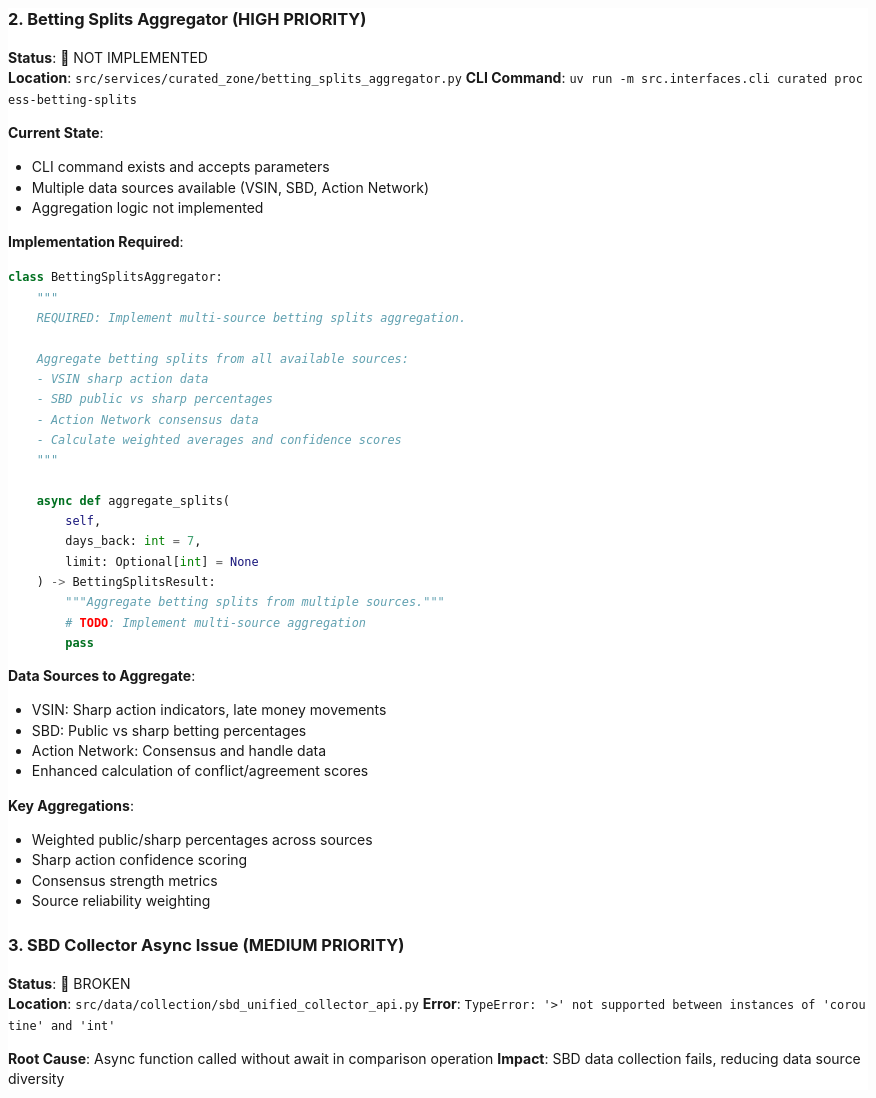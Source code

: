 ### 2. Betting Splits Aggregator (HIGH PRIORITY)

**Status**: 🔴 NOT IMPLEMENTED  
**Location**: `src/services/curated_zone/betting_splits_aggregator.py`
**CLI Command**: `uv run -m src.interfaces.cli curated process-betting-splits`

**Current State**:
- CLI command exists and accepts parameters
- Multiple data sources available (VSIN, SBD, Action Network)
- Aggregation logic not implemented

**Implementation Required**:
```python
class BettingSplitsAggregator:
    """
    REQUIRED: Implement multi-source betting splits aggregation.
    
    Aggregate betting splits from all available sources:
    - VSIN sharp action data
    - SBD public vs sharp percentages  
    - Action Network consensus data
    - Calculate weighted averages and confidence scores
    """
    
    async def aggregate_splits(
        self,
        days_back: int = 7,
        limit: Optional[int] = None
    ) -> BettingSplitsResult:
        """Aggregate betting splits from multiple sources."""
        # TODO: Implement multi-source aggregation
        pass
```

**Data Sources to Aggregate**:
- VSIN: Sharp action indicators, late money movements
- SBD: Public vs sharp betting percentages
- Action Network: Consensus and handle data
- Enhanced calculation of conflict/agreement scores

**Key Aggregations**:
- Weighted public/sharp percentages across sources
- Sharp action confidence scoring
- Consensus strength metrics
- Source reliability weighting

### 3. SBD Collector Async Issue (MEDIUM PRIORITY)

**Status**: 🔴 BROKEN  
**Location**: `src/data/collection/sbd_unified_collector_api.py`
**Error**: `TypeError: '>' not supported between instances of 'coroutine' and 'int'`

**Root Cause**: Async function called without await in comparison operation
**Impact**: SBD data collection fails, reducing data source diversity
